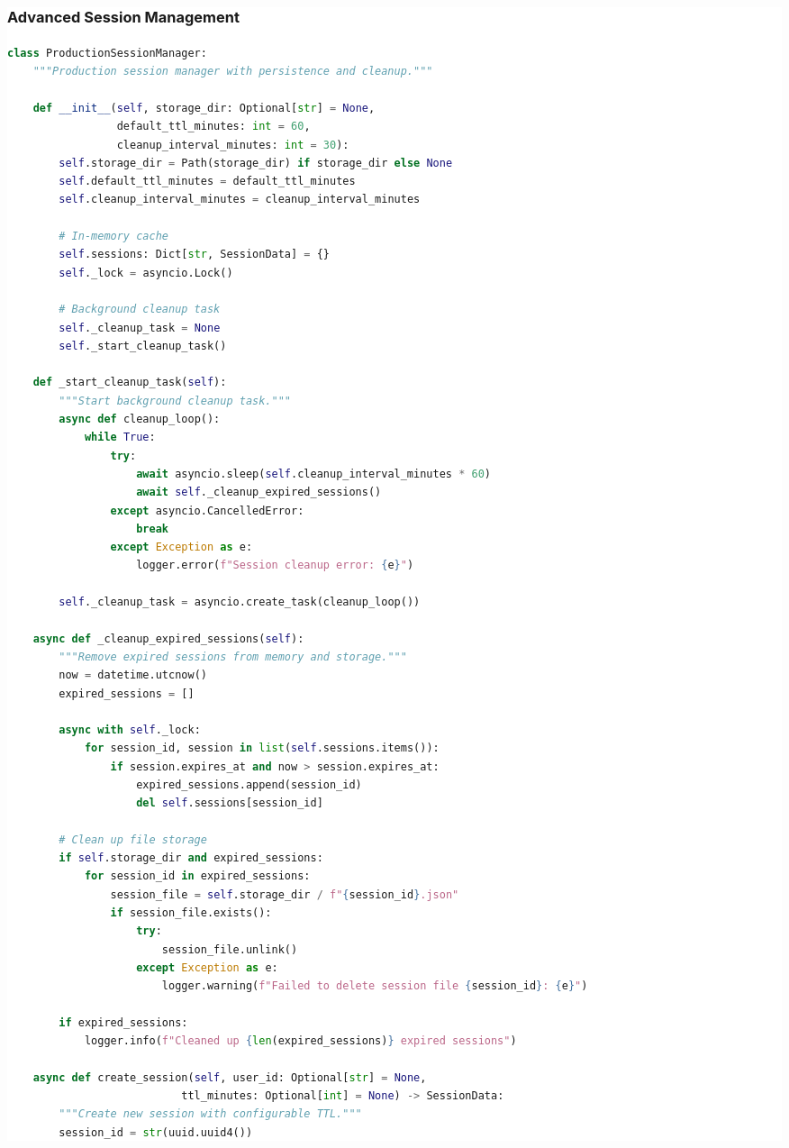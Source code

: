 ### Advanced Session Management

```python
class ProductionSessionManager:
    """Production session manager with persistence and cleanup."""
    
    def __init__(self, storage_dir: Optional[str] = None, 
                 default_ttl_minutes: int = 60,
                 cleanup_interval_minutes: int = 30):
        self.storage_dir = Path(storage_dir) if storage_dir else None
        self.default_ttl_minutes = default_ttl_minutes
        self.cleanup_interval_minutes = cleanup_interval_minutes
        
        # In-memory cache
        self.sessions: Dict[str, SessionData] = {}
        self._lock = asyncio.Lock()
        
        # Background cleanup task
        self._cleanup_task = None
        self._start_cleanup_task()
    
    def _start_cleanup_task(self):
        """Start background cleanup task."""
        async def cleanup_loop():
            while True:
                try:
                    await asyncio.sleep(self.cleanup_interval_minutes * 60)
                    await self._cleanup_expired_sessions()
                except asyncio.CancelledError:
                    break
                except Exception as e:
                    logger.error(f"Session cleanup error: {e}")
        
        self._cleanup_task = asyncio.create_task(cleanup_loop())
    
    async def _cleanup_expired_sessions(self):
        """Remove expired sessions from memory and storage."""
        now = datetime.utcnow()
        expired_sessions = []
        
        async with self._lock:
            for session_id, session in list(self.sessions.items()):
                if session.expires_at and now > session.expires_at:
                    expired_sessions.append(session_id)
                    del self.sessions[session_id]
        
        # Clean up file storage
        if self.storage_dir and expired_sessions:
            for session_id in expired_sessions:
                session_file = self.storage_dir / f"{session_id}.json"
                if session_file.exists():
                    try:
                        session_file.unlink()
                    except Exception as e:
                        logger.warning(f"Failed to delete session file {session_id}: {e}")
        
        if expired_sessions:
            logger.info(f"Cleaned up {len(expired_sessions)} expired sessions")
    
    async def create_session(self, user_id: Optional[str] = None, 
                           ttl_minutes: Optional[int] = None) -> SessionData:
        """Create new session with configurable TTL."""
        session_id = str(uuid.uuid4())
```
